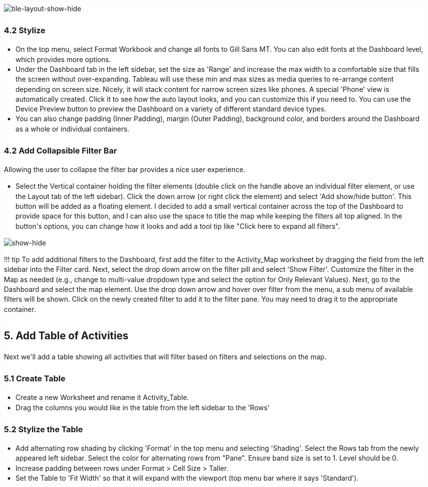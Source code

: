![tile-layout-show-hide](https://storage.googleapis.com/ei-dev-assets/assets/tile-layout-show-hide.png)

### 4.2 Stylize

* On the top menu, select Format Workbook and change all fonts to Gill Sans MT. You can also edit fonts at the Dashboard level, which provides more options.
* Under the Dashboard tab in the left sidebar, set the size as 'Range' and increase the max width to a comfortable size that fills the screen without over-expanding. Tableau will use these min and max sizes as media queries to re-arrange content depending on screen size. Nicely, it will stack content for narrow screen sizes like phones. A special 'Phone' view is automatically created. Click it to see how the auto layout looks, and you can customize this if you need to. You can use the Device Preview button to preview the Dashboard on a variety of different standard device types.
* You can also change padding (Inner Padding), margin (Outer Padding), background color, and borders around the Dashboard as a whole or individual containers.

### 4.2 Add Collapsible Filter Bar

Allowing the user to collapse the filter bar provides a nice user experience.

* Select the Vertical container holding the filter elements (double click on the handle above an individual filter element, or use the Layout tab of the left sidebar). Click the down arrow  (or right click the element) and select 'Add show/hide button'. This button will be added as a floating element. I decided to add a small vertical container across the top of the Dashboard to provide space for this button, and I can also use the space to title the map while keeping the filters all top aligned. In the button's options, you can change how it looks and add a tool tip like "Click here to expand all filters".  

![show-hide](https://storage.googleapis.com/ei-dev-assets/assets/show-hide.gif)



!!! tip
    To add additional filters to the Dashboard, first add the filter to the Activity_Map worksheet by dragging the field from the left sidebar into the Filter card. Next, select the drop down arrow on the filter pill and select 'Show Filter'. Customize the filter in the Map as needed (e.g., change to multi-value dropdown type and select the option for Only Relevant Values). Next, go to the Dashboard and select the map element. Use the drop down arrow and hover over filter from the menu, a sub menu of available filters will be shown. Click on the newly created filter to add it to the filter pane. You may need to drag it to the appropriate container.

## 5. Add Table of Activities

Next we'll add a table showing all activities that will filter based on filters and selections on the map.

### 5.1 Create Table

* Create a new Worksheet and rename it Activity_Table.
* Drag the columns you would like in the table from the left sidebar to the 'Rows' 

### 5.2 Stylize the Table

* Add alternating row shading by clicking 'Format' in the top menu and selecting 'Shading'. Select the Rows tab from the newly appeared left sidebar. Select the color for alternating rows from "Pane". Ensure band size is set to 1. Level should be 0.
* Increase padding between rows under Format > Cell Size > Taller.
* Set the Table to 'Fit Width' so that it will expand with the viewport (top menu bar where it says 'Standard').
